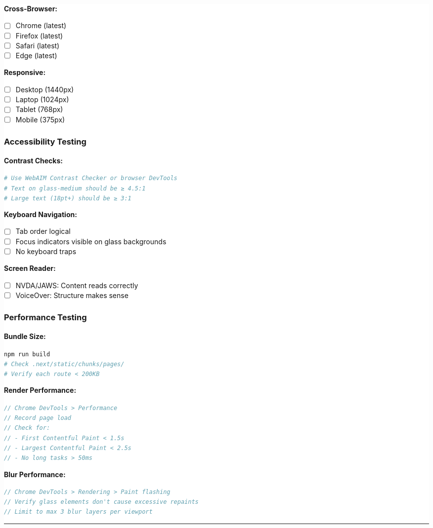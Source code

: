 **Cross-Browser:**
- [ ] Chrome (latest)
- [ ] Firefox (latest)
- [ ] Safari (latest)
- [ ] Edge (latest)

**Responsive:**
- [ ] Desktop (1440px)
- [ ] Laptop (1024px)
- [ ] Tablet (768px)
- [ ] Mobile (375px)

### Accessibility Testing

**Contrast Checks:**
```bash
# Use WebAIM Contrast Checker or browser DevTools
# Text on glass-medium should be ≥ 4.5:1
# Large text (18pt+) should be ≥ 3:1
```

**Keyboard Navigation:**
- [ ] Tab order logical
- [ ] Focus indicators visible on glass backgrounds
- [ ] No keyboard traps

**Screen Reader:**
- [ ] NVDA/JAWS: Content reads correctly
- [ ] VoiceOver: Structure makes sense

### Performance Testing

**Bundle Size:**
```bash
npm run build
# Check .next/static/chunks/pages/
# Verify each route < 200KB
```

**Render Performance:**
```javascript
// Chrome DevTools > Performance
// Record page load
// Check for:
// - First Contentful Paint < 1.5s
// - Largest Contentful Paint < 2.5s
// - No long tasks > 50ms
```

**Blur Performance:**
```javascript
// Chrome DevTools > Rendering > Paint flashing
// Verify glass elements don't cause excessive repaints
// Limit to max 3 blur layers per viewport
```

---